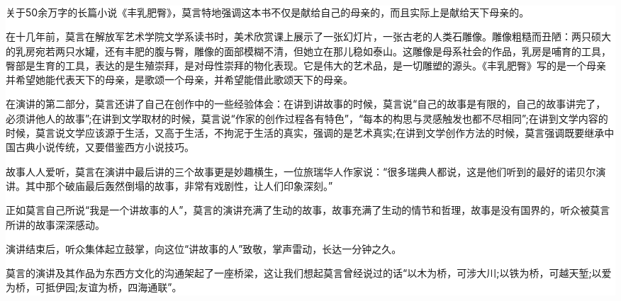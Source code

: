 关于50余万字的长篇小说《丰乳肥臀》，莫言特地强调这本书不仅是献给自己的母亲的，而且实际上是献给天下母亲的。

在十几年前，莫言在解放军艺术学院文学系读书时，美术欣赏课上展示了一张幻灯片，一张古老的人类石雕像。雕像粗糙而丑陋：两只硕大的乳房宛若两只水罐，还有丰肥的腹与臀，雕像的面部模糊不清，但她立在那儿稳如泰山。这雕像是母系社会的作品，乳房是哺育的工具，臀部是生育的工具，表达的是生殖崇拜，是对母性崇拜的物化表现。它是伟大的艺术品，是一切雕塑的源头。《丰乳肥臀》写的是一个母亲并希望她能代表天下的母亲，是歌颂一个母亲，并希望能借此歌颂天下的母亲。

在演讲的第二部分，莫言还讲了自己在创作中的一些经验体会：在讲到讲故事的时候，莫言说“自己的故事是有限的，自己的故事讲完了，必须讲他人的故事”;在讲到文学取材的时候，莫言说“作家的创作过程各有特色”，“每本的构思与灵感触发也都不尽相同”;在讲到文学内容的时候，莫言说文学应该源于生活，又高于生活，不拘泥于生活的真实，强调的是艺术真实;在讲到文学创作方法的时候，莫言强调既要继承中国古典小说传统，又要借鉴西方小说技巧。

故事人人爱听，莫言在演讲中最后讲的三个故事更是妙趣横生，一位旅瑞华人作家说：“很多瑞典人都说，这是他们听到的最好的诺贝尔演讲。其中那个破庙最后轰然倒塌的故事，非常有戏剧性，让人们印象深刻。”

正如莫言自己所说“我是一个讲故事的人”，莫言的演讲充满了生动的故事，故事充满了生动的情节和哲理，故事是没有国界的，听众被莫言所讲的故事深深感动。

演讲结束后，听众集体起立鼓掌，向这位“讲故事的人”致敬，掌声雷动，长达一分钟之久。

莫言的演讲及其作品为东西方文化的沟通架起了一座桥梁，这让我们想起莫言曾经说过的话“以木为桥，可涉大川;以铁为桥，可越天堑;以爱为桥，可抵伊园;友谊为桥，四海通联”。


